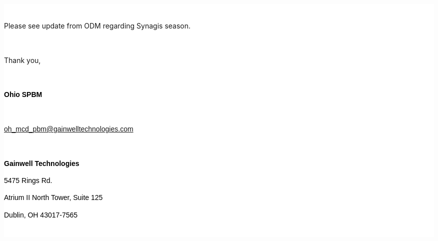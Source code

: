 </div>

</div>

 

Please see update from ODM regarding Synagis season.

 

Thank you,

 

<div>

<div>

<div>

**<span style="font-family:&quot;Arial&quot;,sans-serif;color:black;mso-ligatures:none">Ohio
SPBM</span>**

<span style="font-family:&quot;Arial&quot;,sans-serif;color:black;mso-ligatures:none"></span>

 

<span style="color:black">[<span style="font-family:&quot;Arial&quot;,sans-serif;mso-ligatures:none">oh\_mcd\_pbm@gainwelltechnologies.com</span>](mailto:oh_mcd_pbm@gainwelltechnologies.com)</span><span style="font-family:&quot;Arial&quot;,sans-serif;color:black;mso-ligatures:none"></span>

<span style="font-family:&quot;Arial&quot;,sans-serif;color:black;mso-ligatures:none"></span>

 

**<span style="font-family:&quot;Arial&quot;,sans-serif;color:black;border:none windowtext 1.0pt;
mso-border-alt:none windowtext 0in;padding:0in;mso-ligatures:none">Gainwell
Technologies </span>**<span style="font-family:&quot;Arial&quot;,sans-serif;
color:black;border:none windowtext 1.0pt;mso-border-alt:none windowtext 0in;
padding:0in;mso-ligatures:none"> </span><span style="font-family:&quot;Arial&quot;,sans-serif;
color:black;mso-ligatures:none"></span>

<span style="font-family:&quot;Arial&quot;,sans-serif;color:black;border:none windowtext 1.0pt;
mso-border-alt:none windowtext 0in;padding:0in;mso-ligatures:none">5475
Rings
Rd. </span><span style="font-family:&quot;Arial&quot;,sans-serif;color:black;
mso-ligatures:none"></span>

<span style="font-family:&quot;Arial&quot;,sans-serif;color:black;border:none windowtext 1.0pt;
mso-border-alt:none windowtext 0in;padding:0in;mso-ligatures:none">Atrium
II North Tower, Suite
125 </span><span style="font-family:&quot;Arial&quot;,sans-serif;
color:black;mso-ligatures:none"></span>

<span style="font-family:&quot;Arial&quot;,sans-serif;color:black;border:none windowtext 1.0pt;
mso-border-alt:none windowtext 0in;padding:0in;mso-ligatures:none">Dublin,
OH
43017-7565 </span><span style="font-family:&quot;Arial&quot;,sans-serif;color:black;
mso-ligatures:none"></span>

<span style="font-size:12.0pt;color:black;mso-ligatures:none"></span>

 